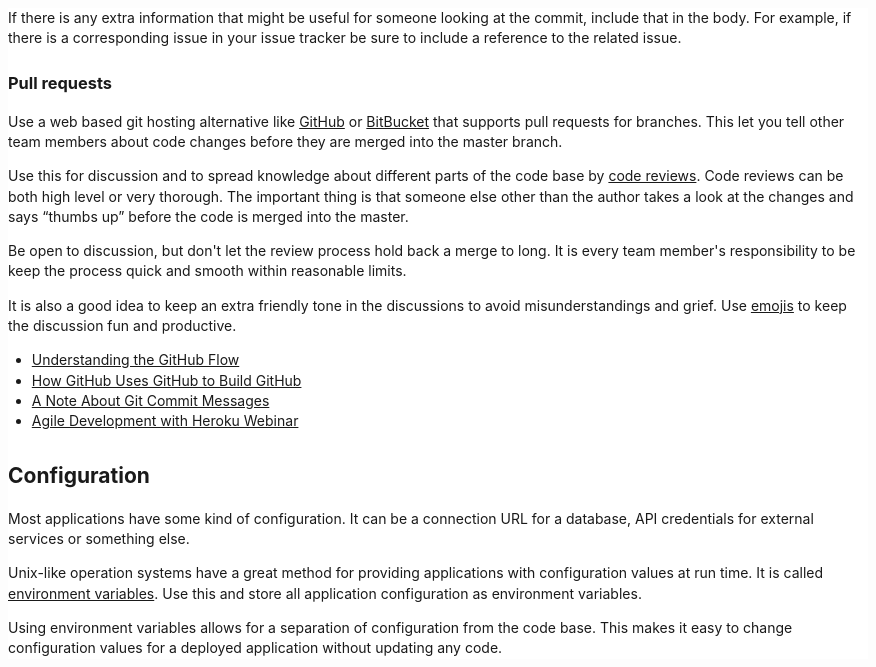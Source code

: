 If there is any extra information that might be useful for someone
looking at the commit, include that in the body. For example, if there
is a corresponding issue in your issue tracker be sure to include a
reference to the related issue.

### Pull requests

Use a web based git hosting alternative like
[GitHub](https://github.com/) or [BitBucket](https://bitbucket.org/)
that supports pull requests for branches. This let you tell other team
members about code changes before they are merged into the master
branch.

Use this for discussion and to spread knowledge about different parts of
the code base by [code
reviews](http://en.wikipedia.org/wiki/Code_review). Code reviews can be
both high level or very thorough. The important thing is that someone
else other than the author takes a look at the changes and says “thumbs
up” before the code is merged into the master.

Be open to discussion, but don't let the review process hold back a
merge to long. It is every team member's responsibility to be keep the
process quick and smooth within reasonable limits.

It is also a good idea to keep an extra friendly tone in the discussions
to avoid misunderstandings and grief. Use
[emojis](http://www.emoji-cheat-sheet.com/) to keep the discussion fun
and productive.

-   [Understanding the GitHub
    Flow](https://guides.github.com/introduction/flow/index.html)
-   [How GitHub Uses GitHub to Build
    GitHub](https://www.youtube.com/watch?v=qyz3jkOBbQY)
-   [A Note About Git Commit
    Messages](http://tbaggery.com/2008/04/19/a-note-about-git-commit-messages.html)
-   [Agile Development with Heroku
    Webinar](https://www.youtube.com/watch?v=Y1oNCb-S_aM)

Configuration
-------------

Most applications have some kind of configuration. It can be a
connection URL for a database, API credentials for external services or
something else.

Unix-like operation systems have a great method for providing
applications with configuration values at run time. It is called
[environment
variables](http://en.wikipedia.org/wiki/Environment_variable). Use this
and store all application configuration as environment variables.

Using environment variables allows for a separation of configuration
from the code base. This makes it easy to change configuration values
for a deployed application without updating any code.
